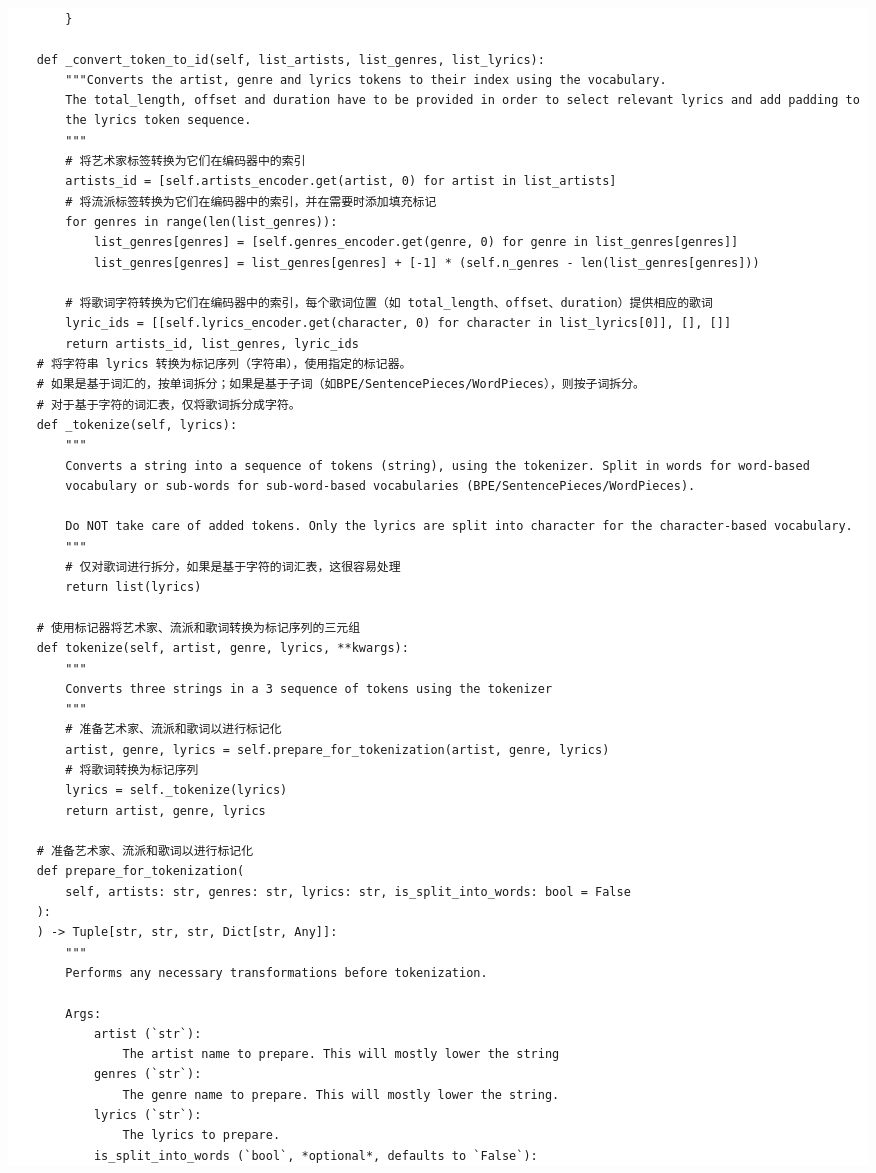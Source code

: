 ```
        }

    def _convert_token_to_id(self, list_artists, list_genres, list_lyrics):
        """Converts the artist, genre and lyrics tokens to their index using the vocabulary.
        The total_length, offset and duration have to be provided in order to select relevant lyrics and add padding to
        the lyrics token sequence.
        """
        # 将艺术家标签转换为它们在编码器中的索引
        artists_id = [self.artists_encoder.get(artist, 0) for artist in list_artists]
        # 将流派标签转换为它们在编码器中的索引，并在需要时添加填充标记
        for genres in range(len(list_genres)):
            list_genres[genres] = [self.genres_encoder.get(genre, 0) for genre in list_genres[genres]]
            list_genres[genres] = list_genres[genres] + [-1] * (self.n_genres - len(list_genres[genres]))

        # 将歌词字符转换为它们在编码器中的索引，每个歌词位置（如 total_length、offset、duration）提供相应的歌词
        lyric_ids = [[self.lyrics_encoder.get(character, 0) for character in list_lyrics[0]], [], []]
        return artists_id, list_genres, lyric_ids
    # 将字符串 lyrics 转换为标记序列（字符串），使用指定的标记器。
    # 如果是基于词汇的，按单词拆分；如果是基于子词（如BPE/SentencePieces/WordPieces），则按子词拆分。
    # 对于基于字符的词汇表，仅将歌词拆分成字符。
    def _tokenize(self, lyrics):
        """
        Converts a string into a sequence of tokens (string), using the tokenizer. Split in words for word-based
        vocabulary or sub-words for sub-word-based vocabularies (BPE/SentencePieces/WordPieces).

        Do NOT take care of added tokens. Only the lyrics are split into character for the character-based vocabulary.
        """
        # 仅对歌词进行拆分，如果是基于字符的词汇表，这很容易处理
        return list(lyrics)

    # 使用标记器将艺术家、流派和歌词转换为标记序列的三元组
    def tokenize(self, artist, genre, lyrics, **kwargs):
        """
        Converts three strings in a 3 sequence of tokens using the tokenizer
        """
        # 准备艺术家、流派和歌词以进行标记化
        artist, genre, lyrics = self.prepare_for_tokenization(artist, genre, lyrics)
        # 将歌词转换为标记序列
        lyrics = self._tokenize(lyrics)
        return artist, genre, lyrics

    # 准备艺术家、流派和歌词以进行标记化
    def prepare_for_tokenization(
        self, artists: str, genres: str, lyrics: str, is_split_into_words: bool = False
    ):
    ) -> Tuple[str, str, str, Dict[str, Any]]:
        """
        Performs any necessary transformations before tokenization.

        Args:
            artist (`str`):
                The artist name to prepare. This will mostly lower the string
            genres (`str`):
                The genre name to prepare. This will mostly lower the string.
            lyrics (`str`):
                The lyrics to prepare.
            is_split_into_words (`bool`, *optional*, defaults to `False`):
```